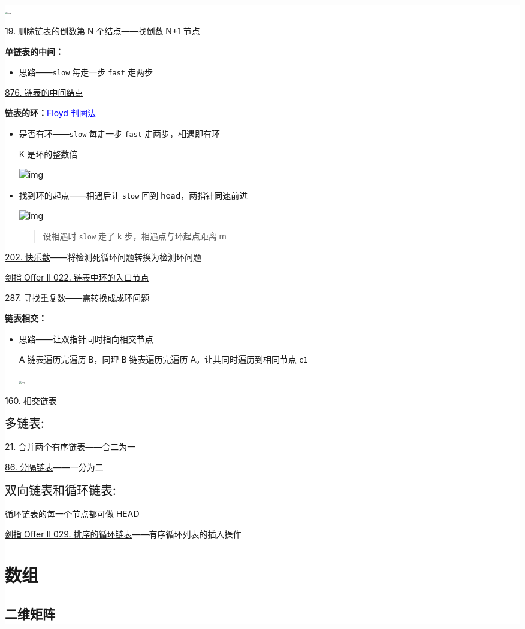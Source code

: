 <img src="https://labuladong.github.io/algo/images/%e9%93%be%e8%a1%a8%e6%8a%80%e5%b7%a7/2.jpeg" alt="img" style="zoom:25%;" />

[19. 删除链表的倒数第 N 个结点](https://leetcode.cn/problems/remove-nth-node-from-end-of-list/)——找倒数 N+1 节点

**单链表的中间：**

+ 思路——`slow` 每走一步 `fast` 走两步

[876. 链表的中间结点](https://leetcode.cn/problems/middle-of-the-linked-list/)

**链表的环：**<span style="color:blue">Floyd 判圈法</span>

+ 是否有环——`slow` 每走一步 `fast` 走两步，相遇即有环

    K 是环的整数倍

    ![img](https://labuladong.github.io/algo/images/%e5%8f%8c%e6%8c%87%e9%92%88/3.jpeg)

+ 找到环的起点——相遇后让 `slow` 回到 head，两指针同速前进

    ![img](https://labuladong.github.io/algo/images/%e5%8f%8c%e6%8c%87%e9%92%88/2.jpeg)

    > 设相遇时 `slow` 走了 k 步，相遇点与环起点距离 m

[202. 快乐数](https://leetcode.cn/problems/happy-number/description/)——将检测死循环问题转换为检测环问题

[剑指 Offer II 022. 链表中环的入口节点](https://leetcode.cn/problems/c32eOV/)

[287. 寻找重复数](https://leetcode.cn/problems/find-the-duplicate-number/description/)——需转换成成环问题

**链表相交：**

+ 思路——让双指针同时指向相交节点

    A 链表遍历完遍历 B，同理 B 链表遍历完遍历 A。让其同时遍历到相同节点 `c1`

    <img src="https://labuladong.github.io/algo/images/%e9%93%be%e8%a1%a8%e6%8a%80%e5%b7%a7/6.jpeg" alt="img" style="zoom:25%;" />

[160. 相交链表](https://leetcode.cn/problems/intersection-of-two-linked-lists/)

<span style="font-size:20px">多链表:</span>

[21. 合并两个有序链表](https://leetcode.cn/problems/merge-two-sorted-lists/)——合二为一

[86. 分隔链表](https://leetcode.cn/problems/partition-list/)——一分为二

<span style="font-size:20px">双向链表和循环链表:</span>

循环链表的每一个节点都可做 HEAD

[剑指 Offer II 029. 排序的循环链表](https://leetcode.cn/problems/4ueAj6/)——有序循环列表的插入操作



# 数组



## 二维矩阵
